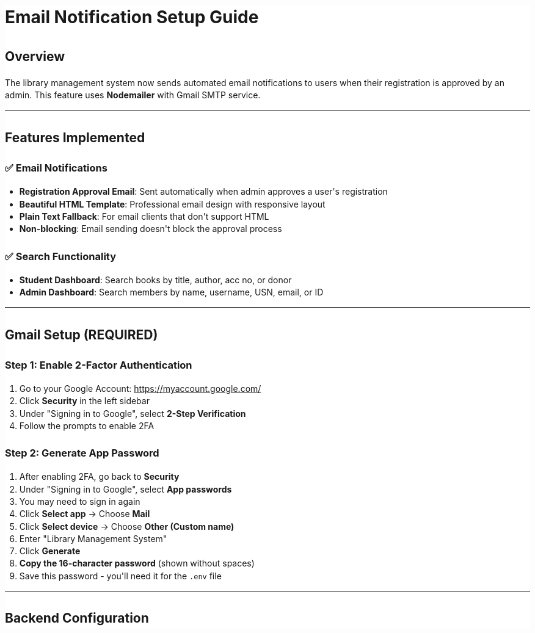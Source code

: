 # Email Notification Setup Guide

## Overview

The library management system now sends automated email notifications to users when their registration is approved by an admin. This feature uses **Nodemailer** with Gmail SMTP service.

---

## Features Implemented

### ✅ Email Notifications
- **Registration Approval Email**: Sent automatically when admin approves a user's registration
- **Beautiful HTML Template**: Professional email design with responsive layout
- **Plain Text Fallback**: For email clients that don't support HTML
- **Non-blocking**: Email sending doesn't block the approval process

### ✅ Search Functionality
- **Student Dashboard**: Search books by title, author, acc no, or donor
- **Admin Dashboard**: Search members by name, username, USN, email, or ID

---

## Gmail Setup (REQUIRED)

### Step 1: Enable 2-Factor Authentication

1. Go to your Google Account: https://myaccount.google.com/
2. Click **Security** in the left sidebar
3. Under "Signing in to Google", select **2-Step Verification**
4. Follow the prompts to enable 2FA

### Step 2: Generate App Password

1. After enabling 2FA, go back to **Security**
2. Under "Signing in to Google", select **App passwords**
3. You may need to sign in again
4. Click **Select app** → Choose **Mail**
5. Click **Select device** → Choose **Other (Custom name)**
6. Enter "Library Management System"
7. Click **Generate**
8. **Copy the 16-character password** (shown without spaces)
9. Save this password - you'll need it for the `.env` file

---

## Backend Configuration
